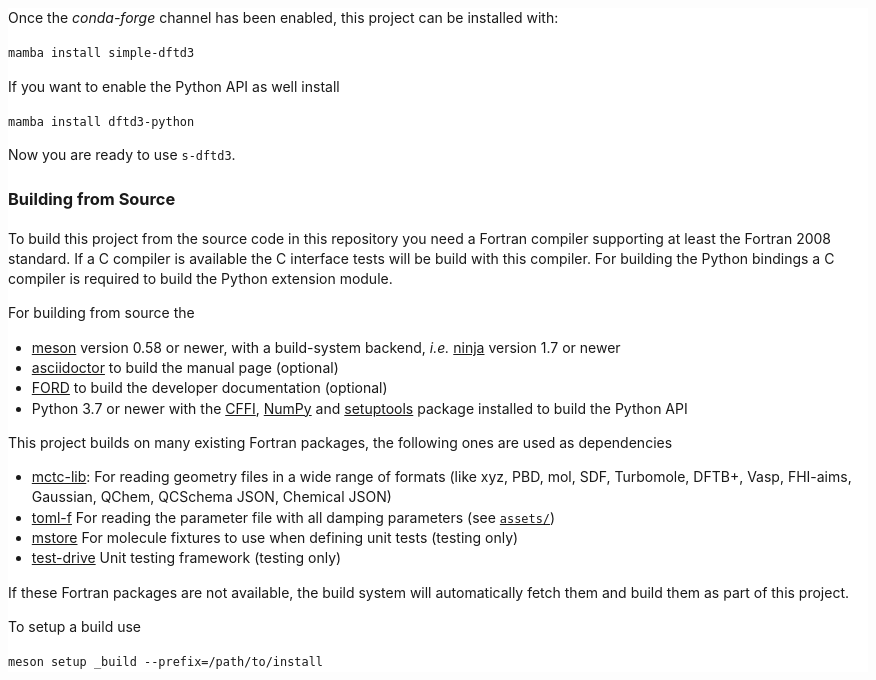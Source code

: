 Once the *conda-forge* channel has been enabled, this project can be installed with:

```
mamba install simple-dftd3
```

If you want to enable the Python API as well install

```
mamba install dftd3-python
```

Now you are ready to use ``s-dftd3``.


### Building from Source

To build this project from the source code in this repository you need a Fortran compiler supporting
at least the Fortran 2008 standard.
If a C compiler is available the C interface tests will be build with this compiler.
For building the Python bindings a C compiler is required to build the Python extension module.

For building from source the

- [meson](https://mesonbuild.com) version 0.58 or newer, with
  a build-system backend, *i.e.* [ninja](https://ninja-build.org) version 1.7 or newer
- [asciidoctor](https://asciidoctor.org/) to build the manual page (optional)
- [FORD](https://forddocs.readthedocs.io/en/stable/) to build the developer documentation (optional)
- Python 3.7 or newer with the [CFFI](https://cffi.readthedocs.io/en/latest/), [NumPy](https://numpy.org/) and [setuptools](https://setuptools.pypa.io/en/latest/index.html) package installed to build the Python API

This project builds on many existing Fortran packages, the following ones are used as dependencies

- [mctc-lib](https://github.com/grimme-lab/mctc-lib):
  For reading geometry files in a wide range of formats
  (like xyz, PBD, mol, SDF, Turbomole, DFTB+, Vasp, FHI-aims, Gaussian, QChem, QCSchema JSON, Chemical JSON)
- [toml-f](https://toml-f.readthedocs.org)
  For reading the parameter file with all damping parameters
  (see [`assets/`](assets/parameters.toml))
- [mstore](https://github.com/grimme-lab/mstore)
  For molecule fixtures to use when defining unit tests
  (testing only)
- [test-drive](https://github.com/fortran-lang/test-drive)
  Unit testing framework
  (testing only)

If these Fortran packages are not available, the build system will automatically fetch them and build
them as part of this project.

To setup a build use

```
meson setup _build --prefix=/path/to/install
```
